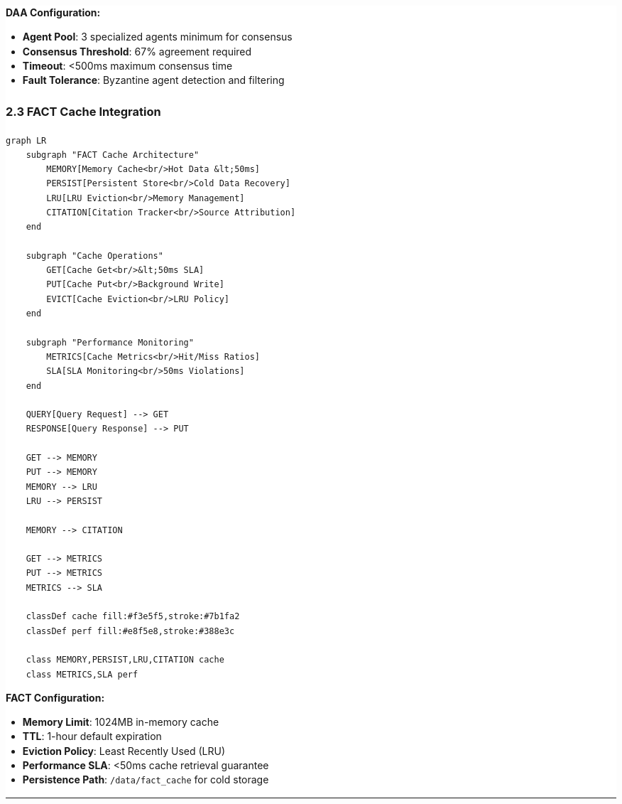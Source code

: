 **DAA Configuration:**
- **Agent Pool**: 3 specialized agents minimum for consensus
- **Consensus Threshold**: 67% agreement required
- **Timeout**: &lt;500ms maximum consensus time
- **Fault Tolerance**: Byzantine agent detection and filtering

### 2.3 FACT Cache Integration

```mermaid
graph LR
    subgraph "FACT Cache Architecture"
        MEMORY[Memory Cache<br/>Hot Data &lt;50ms]
        PERSIST[Persistent Store<br/>Cold Data Recovery]
        LRU[LRU Eviction<br/>Memory Management]
        CITATION[Citation Tracker<br/>Source Attribution]
    end
    
    subgraph "Cache Operations"
        GET[Cache Get<br/>&lt;50ms SLA]
        PUT[Cache Put<br/>Background Write]
        EVICT[Cache Eviction<br/>LRU Policy]
    end
    
    subgraph "Performance Monitoring"
        METRICS[Cache Metrics<br/>Hit/Miss Ratios]
        SLA[SLA Monitoring<br/>50ms Violations]
    end
    
    QUERY[Query Request] --> GET
    RESPONSE[Query Response] --> PUT
    
    GET --> MEMORY
    PUT --> MEMORY
    MEMORY --> LRU
    LRU --> PERSIST
    
    MEMORY --> CITATION
    
    GET --> METRICS
    PUT --> METRICS
    METRICS --> SLA
    
    classDef cache fill:#f3e5f5,stroke:#7b1fa2
    classDef perf fill:#e8f5e8,stroke:#388e3c
    
    class MEMORY,PERSIST,LRU,CITATION cache
    class METRICS,SLA perf
```

**FACT Configuration:**
- **Memory Limit**: 1024MB in-memory cache
- **TTL**: 1-hour default expiration
- **Eviction Policy**: Least Recently Used (LRU)
- **Performance SLA**: &lt;50ms cache retrieval guarantee
- **Persistence Path**: `/data/fact_cache` for cold storage

---